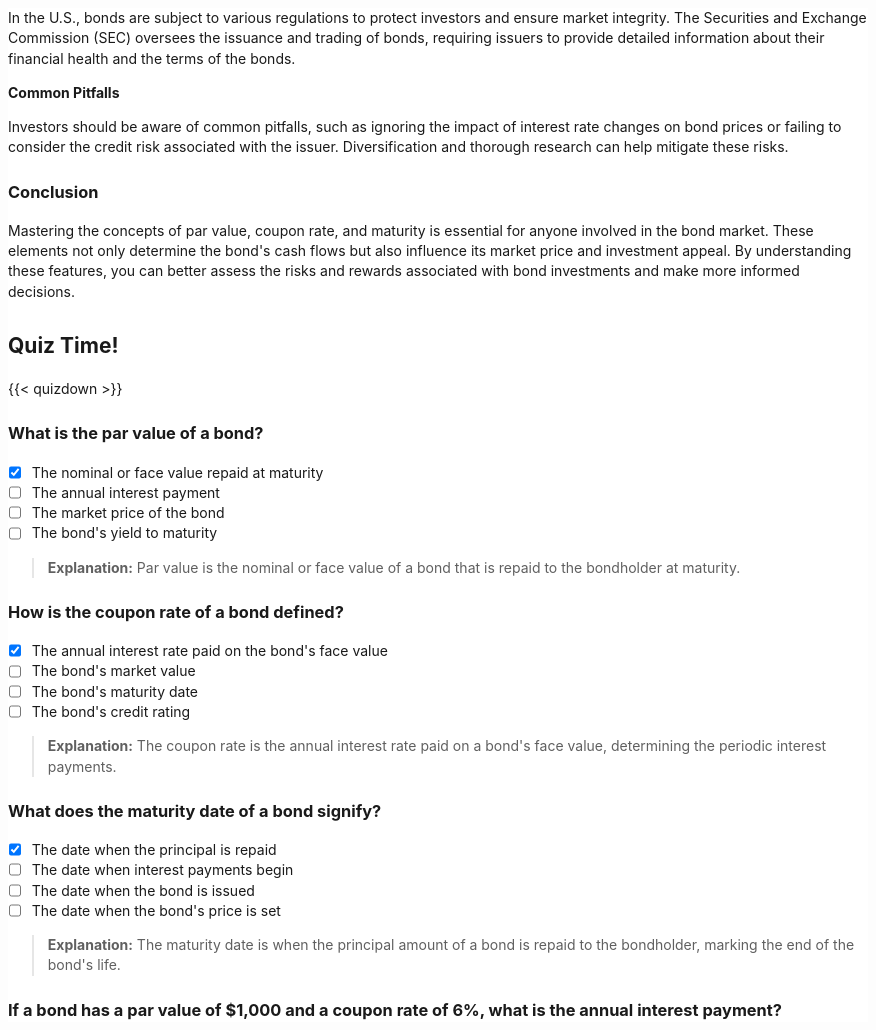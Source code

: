 In the U.S., bonds are subject to various regulations to protect investors and ensure market integrity. The Securities and Exchange Commission (SEC) oversees the issuance and trading of bonds, requiring issuers to provide detailed information about their financial health and the terms of the bonds.

**Common Pitfalls**

Investors should be aware of common pitfalls, such as ignoring the impact of interest rate changes on bond prices or failing to consider the credit risk associated with the issuer. Diversification and thorough research can help mitigate these risks.

### Conclusion

Mastering the concepts of par value, coupon rate, and maturity is essential for anyone involved in the bond market. These elements not only determine the bond's cash flows but also influence its market price and investment appeal. By understanding these features, you can better assess the risks and rewards associated with bond investments and make more informed decisions.

## Quiz Time!

{{< quizdown >}}

### What is the par value of a bond?

- [x] The nominal or face value repaid at maturity
- [ ] The annual interest payment
- [ ] The market price of the bond
- [ ] The bond's yield to maturity

> **Explanation:** Par value is the nominal or face value of a bond that is repaid to the bondholder at maturity.

### How is the coupon rate of a bond defined?

- [x] The annual interest rate paid on the bond's face value
- [ ] The bond's market value
- [ ] The bond's maturity date
- [ ] The bond's credit rating

> **Explanation:** The coupon rate is the annual interest rate paid on a bond's face value, determining the periodic interest payments.

### What does the maturity date of a bond signify?

- [x] The date when the principal is repaid
- [ ] The date when interest payments begin
- [ ] The date when the bond is issued
- [ ] The date when the bond's price is set

> **Explanation:** The maturity date is when the principal amount of a bond is repaid to the bondholder, marking the end of the bond's life.

### If a bond has a par value of $1,000 and a coupon rate of 6%, what is the annual interest payment?
